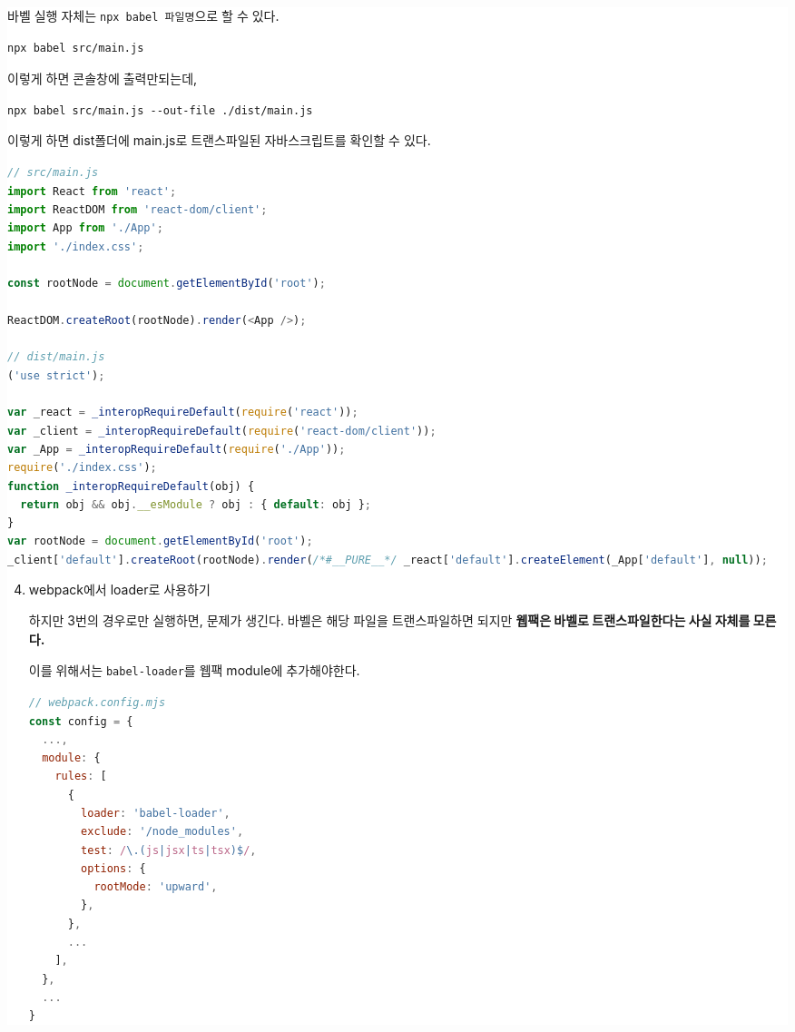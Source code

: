    바벨 실행 자체는 `npx babel 파일명`으로 할 수 있다.

   ```
   npx babel src/main.js
   ```

   이렇게 하면 콘솔창에 출력만되는데,

   ```
   npx babel src/main.js --out-file ./dist/main.js
   ```

   이렇게 하면 dist폴더에 main.js로 트랜스파일된 자바스크립트를 확인할 수 있다.

   ```javascript
   // src/main.js
   import React from 'react';
   import ReactDOM from 'react-dom/client';
   import App from './App';
   import './index.css';

   const rootNode = document.getElementById('root');

   ReactDOM.createRoot(rootNode).render(<App />);

   // dist/main.js
   ('use strict');

   var _react = _interopRequireDefault(require('react'));
   var _client = _interopRequireDefault(require('react-dom/client'));
   var _App = _interopRequireDefault(require('./App'));
   require('./index.css');
   function _interopRequireDefault(obj) {
     return obj && obj.__esModule ? obj : { default: obj };
   }
   var rootNode = document.getElementById('root');
   _client['default'].createRoot(rootNode).render(/*#__PURE__*/ _react['default'].createElement(_App['default'], null));
   ```

4. webpack에서 loader로 사용하기

   하지만 3번의 경우로만 실행하면, 문제가 생긴다. 바벨은 해당 파일을 트랜스파일하면 되지만 **웹팩은 바벨로 트랜스파일한다는 사실 자체를 모른다.**

   이를 위해서는 `babel-loader`를 웹팩 module에 추가해야한다.

   ```javascript
   // webpack.config.mjs
   const config = {
     ...,
     module: {
       rules: [
         {
           loader: 'babel-loader',
           exclude: '/node_modules',
           test: /\.(js|jsx|ts|tsx)$/,
           options: {
             rootMode: 'upward',
           },
         },
         ...
       ],
     },
     ...
   }
   ```
